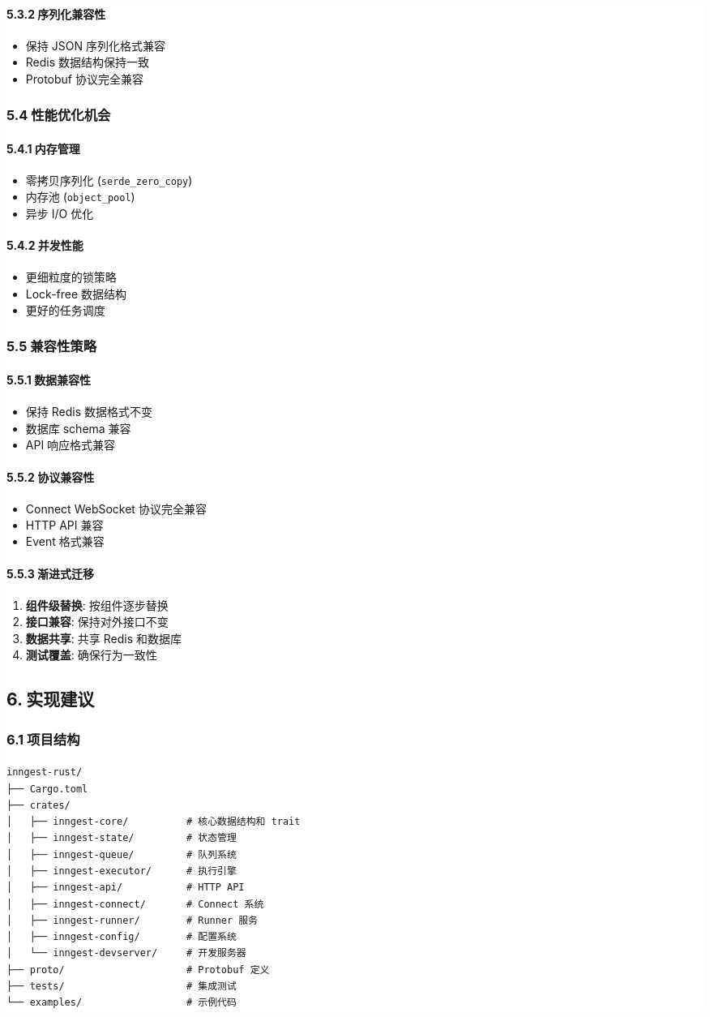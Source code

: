 #### 5.3.2 序列化兼容性
- 保持 JSON 序列化格式兼容
- Redis 数据结构保持一致
- Protobuf 协议完全兼容

### 5.4 性能优化机会

#### 5.4.1 内存管理
- 零拷贝序列化 (`serde_zero_copy`)
- 内存池 (`object_pool`)
- 异步 I/O 优化

#### 5.4.2 并发性能
- 更细粒度的锁策略
- Lock-free 数据结构
- 更好的任务调度

### 5.5 兼容性策略

#### 5.5.1 数据兼容性
- 保持 Redis 数据格式不变
- 数据库 schema 兼容
- API 响应格式兼容

#### 5.5.2 协议兼容性
- Connect WebSocket 协议完全兼容
- HTTP API 兼容
- Event 格式兼容

#### 5.5.3 渐进式迁移
1. **组件级替换**: 按组件逐步替换
2. **接口兼容**: 保持对外接口不变
3. **数据共享**: 共享 Redis 和数据库
4. **测试覆盖**: 确保行为一致性

## 6. 实现建议

### 6.1 项目结构
```
inngest-rust/
├── Cargo.toml
├── crates/
│   ├── inngest-core/          # 核心数据结构和 trait
│   ├── inngest-state/         # 状态管理
│   ├── inngest-queue/         # 队列系统
│   ├── inngest-executor/      # 执行引擎
│   ├── inngest-api/           # HTTP API
│   ├── inngest-connect/       # Connect 系统
│   ├── inngest-runner/        # Runner 服务
│   ├── inngest-config/        # 配置系统
│   └── inngest-devserver/     # 开发服务器
├── proto/                     # Protobuf 定义
├── tests/                     # 集成测试
└── examples/                  # 示例代码
```
